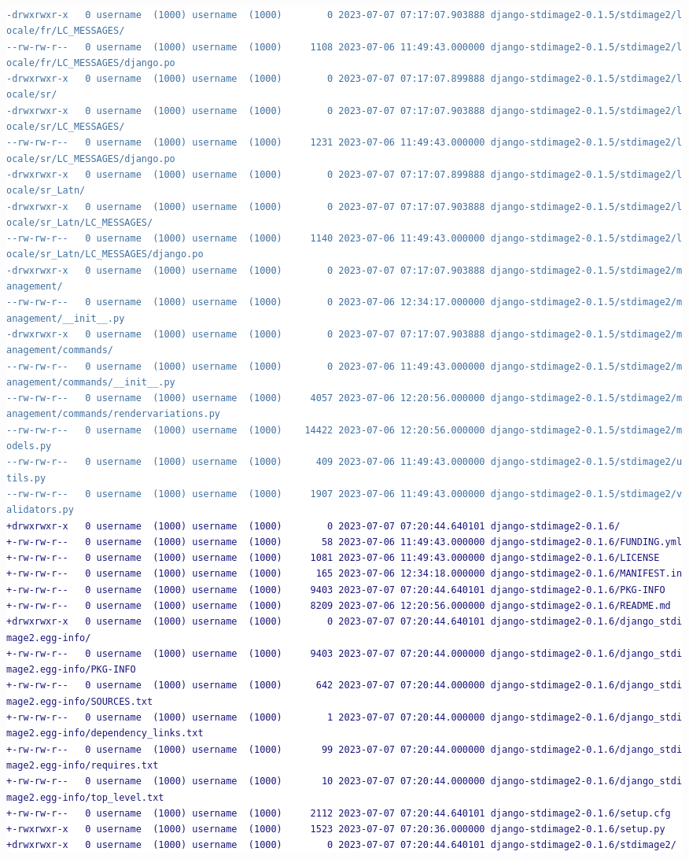 ```diff
-drwxrwxr-x   0 username  (1000) username  (1000)        0 2023-07-07 07:17:07.903888 django-stdimage2-0.1.5/stdimage2/locale/fr/LC_MESSAGES/
--rw-rw-r--   0 username  (1000) username  (1000)     1108 2023-07-06 11:49:43.000000 django-stdimage2-0.1.5/stdimage2/locale/fr/LC_MESSAGES/django.po
-drwxrwxr-x   0 username  (1000) username  (1000)        0 2023-07-07 07:17:07.899888 django-stdimage2-0.1.5/stdimage2/locale/sr/
-drwxrwxr-x   0 username  (1000) username  (1000)        0 2023-07-07 07:17:07.903888 django-stdimage2-0.1.5/stdimage2/locale/sr/LC_MESSAGES/
--rw-rw-r--   0 username  (1000) username  (1000)     1231 2023-07-06 11:49:43.000000 django-stdimage2-0.1.5/stdimage2/locale/sr/LC_MESSAGES/django.po
-drwxrwxr-x   0 username  (1000) username  (1000)        0 2023-07-07 07:17:07.899888 django-stdimage2-0.1.5/stdimage2/locale/sr_Latn/
-drwxrwxr-x   0 username  (1000) username  (1000)        0 2023-07-07 07:17:07.903888 django-stdimage2-0.1.5/stdimage2/locale/sr_Latn/LC_MESSAGES/
--rw-rw-r--   0 username  (1000) username  (1000)     1140 2023-07-06 11:49:43.000000 django-stdimage2-0.1.5/stdimage2/locale/sr_Latn/LC_MESSAGES/django.po
-drwxrwxr-x   0 username  (1000) username  (1000)        0 2023-07-07 07:17:07.903888 django-stdimage2-0.1.5/stdimage2/management/
--rw-rw-r--   0 username  (1000) username  (1000)        0 2023-07-06 12:34:17.000000 django-stdimage2-0.1.5/stdimage2/management/__init__.py
-drwxrwxr-x   0 username  (1000) username  (1000)        0 2023-07-07 07:17:07.903888 django-stdimage2-0.1.5/stdimage2/management/commands/
--rw-rw-r--   0 username  (1000) username  (1000)        0 2023-07-06 11:49:43.000000 django-stdimage2-0.1.5/stdimage2/management/commands/__init__.py
--rw-rw-r--   0 username  (1000) username  (1000)     4057 2023-07-06 12:20:56.000000 django-stdimage2-0.1.5/stdimage2/management/commands/rendervariations.py
--rw-rw-r--   0 username  (1000) username  (1000)    14422 2023-07-06 12:20:56.000000 django-stdimage2-0.1.5/stdimage2/models.py
--rw-rw-r--   0 username  (1000) username  (1000)      409 2023-07-06 11:49:43.000000 django-stdimage2-0.1.5/stdimage2/utils.py
--rw-rw-r--   0 username  (1000) username  (1000)     1907 2023-07-06 11:49:43.000000 django-stdimage2-0.1.5/stdimage2/validators.py
+drwxrwxr-x   0 username  (1000) username  (1000)        0 2023-07-07 07:20:44.640101 django-stdimage2-0.1.6/
+-rw-rw-r--   0 username  (1000) username  (1000)       58 2023-07-06 11:49:43.000000 django-stdimage2-0.1.6/FUNDING.yml
+-rw-rw-r--   0 username  (1000) username  (1000)     1081 2023-07-06 11:49:43.000000 django-stdimage2-0.1.6/LICENSE
+-rw-rw-r--   0 username  (1000) username  (1000)      165 2023-07-06 12:34:18.000000 django-stdimage2-0.1.6/MANIFEST.in
+-rw-rw-r--   0 username  (1000) username  (1000)     9403 2023-07-07 07:20:44.640101 django-stdimage2-0.1.6/PKG-INFO
+-rw-rw-r--   0 username  (1000) username  (1000)     8209 2023-07-06 12:20:56.000000 django-stdimage2-0.1.6/README.md
+drwxrwxr-x   0 username  (1000) username  (1000)        0 2023-07-07 07:20:44.640101 django-stdimage2-0.1.6/django_stdimage2.egg-info/
+-rw-rw-r--   0 username  (1000) username  (1000)     9403 2023-07-07 07:20:44.000000 django-stdimage2-0.1.6/django_stdimage2.egg-info/PKG-INFO
+-rw-rw-r--   0 username  (1000) username  (1000)      642 2023-07-07 07:20:44.000000 django-stdimage2-0.1.6/django_stdimage2.egg-info/SOURCES.txt
+-rw-rw-r--   0 username  (1000) username  (1000)        1 2023-07-07 07:20:44.000000 django-stdimage2-0.1.6/django_stdimage2.egg-info/dependency_links.txt
+-rw-rw-r--   0 username  (1000) username  (1000)       99 2023-07-07 07:20:44.000000 django-stdimage2-0.1.6/django_stdimage2.egg-info/requires.txt
+-rw-rw-r--   0 username  (1000) username  (1000)       10 2023-07-07 07:20:44.000000 django-stdimage2-0.1.6/django_stdimage2.egg-info/top_level.txt
+-rw-rw-r--   0 username  (1000) username  (1000)     2112 2023-07-07 07:20:44.640101 django-stdimage2-0.1.6/setup.cfg
+-rwxrwxr-x   0 username  (1000) username  (1000)     1523 2023-07-07 07:20:36.000000 django-stdimage2-0.1.6/setup.py
+drwxrwxr-x   0 username  (1000) username  (1000)        0 2023-07-07 07:20:44.640101 django-stdimage2-0.1.6/stdimage2/
```